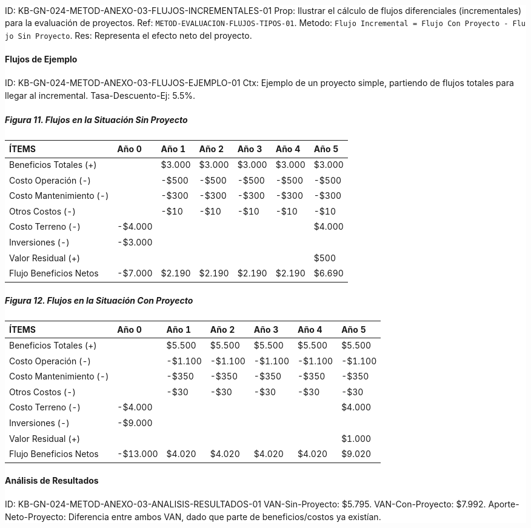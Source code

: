 ID: KB-GN-024-METOD-ANEXO-03-FLUJOS-INCREMENTALES-01
Prop: Ilustrar el cálculo de flujos diferenciales (incrementales) para la evaluación de proyectos.
Ref: `METOD-EVALUACION-FLUJOS-TIPOS-01`.
Metodo: `Flujo Incremental = Flujo Con Proyecto - Flujo Sin Proyecto`.
Res: Representa el efecto neto del proyecto.

#### Flujos de Ejemplo

ID: KB-GN-024-METOD-ANEXO-03-FLUJOS-EJEMPLO-01
Ctx: Ejemplo de un proyecto simple, partiendo de flujos totales para llegar al incremental.
Tasa-Descuento-Ej: 5.5%.

##### Figura 11. Flujos en la Situación Sin Proyecto

|ÍTEMS |Año 0 |Año 1 |Año 2 |Año 3 |Año 4 |Año 5 |
|:--- |:--- |:--- |:--- |:--- |:--- |:--- |
|Beneficios Totales (+) ||$3.000 |$3.000 |$3.000 |$3.000 |$3.000 |
|Costo Operación (-) ||-$500 |-$500 |-$500 |-$500 |-$500 |
|Costo Mantenimiento (-) ||-$300 |-$300 |-$300 |-$300 |-$300 |
|Otros Costos (-) ||-$10 |-$10 |-$10 |-$10 |-$10 |
|Costo Terreno (-) |-$4.000 |||||$4.000 |
|Inversiones (-) |-$3.000 ||||||
|Valor Residual (+) ||||||$500 |
|Flujo Beneficios Netos |-$7.000 |$2.190 |$2.190 |$2.190 |$2.190 |$6.690 |

##### Figura 12. Flujos en la Situación Con Proyecto

|ÍTEMS |Año 0 |Año 1 |Año 2 |Año 3 |Año 4 |Año 5 |
|:--- |:--- |:--- |:--- |:--- |:--- |:--- |
|Beneficios Totales (+) ||$5.500 |$5.500 |$5.500 |$5.500 |$5.500 |
|Costo Operación (-) ||-$1.100 |-$1.100 |-$1.100 |-$1.100 |-$1.100 |
|Costo Mantenimiento (-) ||-$350 |-$350 |-$350 |-$350 |-$350 |
|Otros Costos (-) ||-$30 |-$30 |-$30 |-$30 |-$30 |
|Costo Terreno (-) |-$4.000 |||||$4.000 |
|Inversiones (-) |-$9.000 ||||||
|Valor Residual (+) ||||||$1.000 |
|Flujo Beneficios Netos |-$13.000 |$4.020 |$4.020 |$4.020 |$4.020 |$9.020 |

#### Análisis de Resultados

ID: KB-GN-024-METOD-ANEXO-03-ANALISIS-RESULTADOS-01
VAN-Sin-Proyecto: $5.795.
VAN-Con-Proyecto: $7.992.
Aporte-Neto-Proyecto: Diferencia entre ambos VAN, dado que parte de beneficios/costos ya existían.
